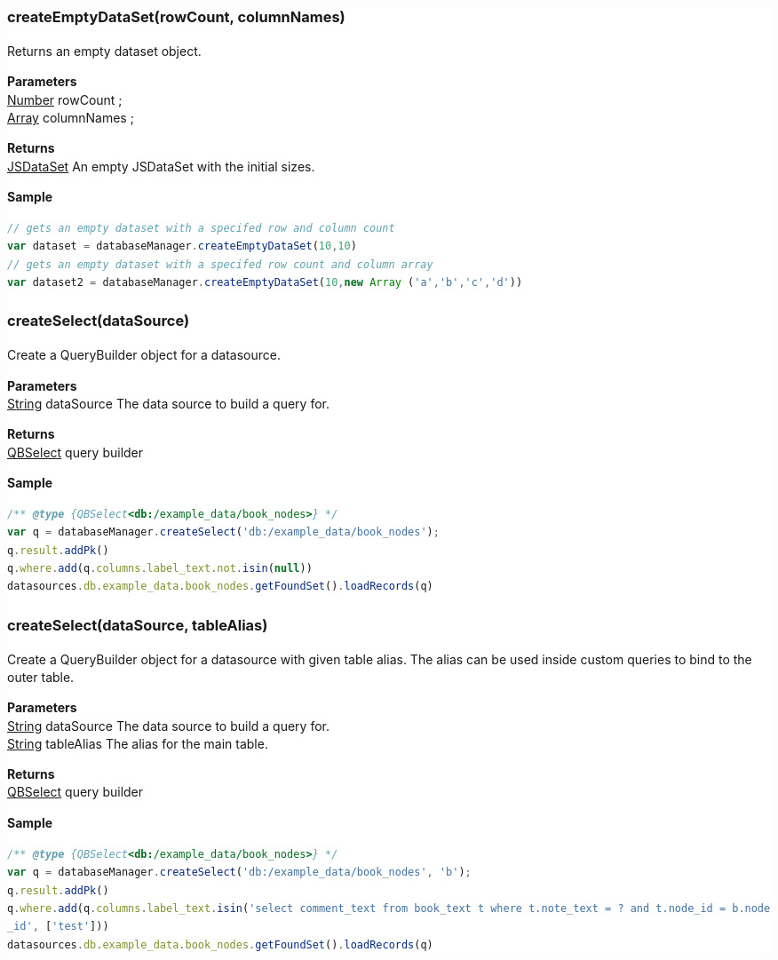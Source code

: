 ### createEmptyDataSet(rowCount, columnNames)

Returns an empty dataset object.

**Parameters**\
[Number](../js-lib/number.md) rowCount ;\
[Array](../js-lib/array.md) columnNames ;

**Returns**\
[JSDataSet](jsdataset.md) An empty JSDataSet with the initial sizes.

**Sample**

```javascript
// gets an empty dataset with a specifed row and column count
var dataset = databaseManager.createEmptyDataSet(10,10)
// gets an empty dataset with a specifed row count and column array
var dataset2 = databaseManager.createEmptyDataSet(10,new Array ('a','b','c','d'))
```

### createSelect(dataSource)

Create a QueryBuilder object for a datasource.

**Parameters**\
[String](../js-lib/string.md) dataSource The data source to build a query for.

**Returns**\
[QBSelect](qbselect.md) query builder

**Sample**

```javascript
/** @type {QBSelect<db:/example_data/book_nodes>} */
var q = databaseManager.createSelect('db:/example_data/book_nodes');
q.result.addPk()
q.where.add(q.columns.label_text.not.isin(null))
datasources.db.example_data.book_nodes.getFoundSet().loadRecords(q)
```

### createSelect(dataSource, tableAlias)

Create a QueryBuilder object for a datasource with given table alias. The alias can be used inside custom queries to bind to the outer table.

**Parameters**\
[String](../js-lib/string.md) dataSource The data source to build a query for.\
[String](../js-lib/string.md) tableAlias The alias for the main table.

**Returns**\
[QBSelect](qbselect.md) query builder

**Sample**

```javascript
/** @type {QBSelect<db:/example_data/book_nodes>} */
var q = databaseManager.createSelect('db:/example_data/book_nodes', 'b');
q.result.addPk()
q.where.add(q.columns.label_text.isin('select comment_text from book_text t where t.note_text = ? and t.node_id = b.node_id', ['test']))
datasources.db.example_data.book_nodes.getFoundSet().loadRecords(q)
```
